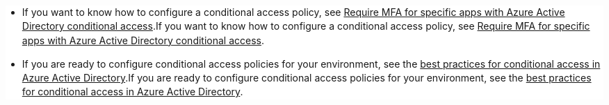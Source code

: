 - <span data-ttu-id="0ec37-178">If you want to know how to configure a conditional access policy, see [Require MFA for specific apps with Azure Active Directory conditional access](app-based-mfa.md).</span><span class="sxs-lookup"><span data-stu-id="0ec37-178">If you want to know how to configure a conditional access policy, see [Require MFA for specific apps with Azure Active Directory conditional access](app-based-mfa.md).</span></span>

- <span data-ttu-id="0ec37-179">If you are ready to configure conditional access policies for your environment, see the [best practices for conditional access in Azure Active Directory](best-practices.md).</span><span class="sxs-lookup"><span data-stu-id="0ec37-179">If you are ready to configure conditional access policies for your environment, see the [best practices for conditional access in Azure Active Directory](best-practices.md).</span></span> 
